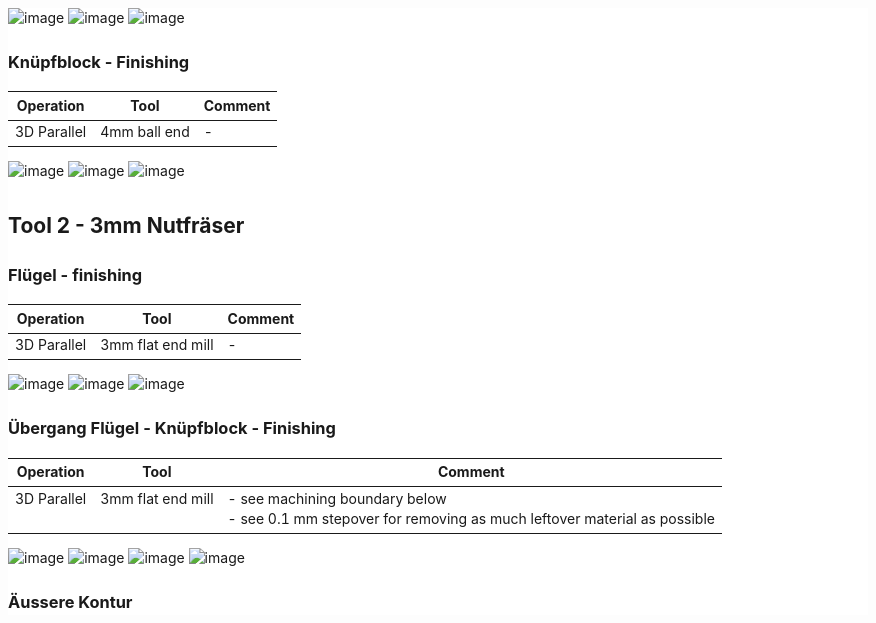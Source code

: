 <img width="575" alt="image" src="https://gist.github.com/user-attachments/assets/397d97e9-1fe6-4c2d-9042-2e14aed54a3b" />

<img width="261" alt="image" src="https://gist.github.com/user-attachments/assets/8cf5350b-6cc7-4213-ade2-db669014a7d9" />

<img width="259" alt="image" src="https://gist.github.com/user-attachments/assets/31af9f28-b10d-488c-8eff-40dda314d019" />

### Knüpfblock - Finishing

|Operation|Tool|Comment|
|---------|----|-------|
|3D Parallel|4mm ball end|-|

<img width="545" alt="image" src="https://gist.github.com/user-attachments/assets/d543128e-b27d-4b3c-9fa6-1e5f4dfbeb35" />

<img width="259" alt="image" src="https://gist.github.com/user-attachments/assets/aad5ca72-83c7-4b23-8b2a-89bd34d38c36" />

<img width="258" alt="image" src="https://gist.github.com/user-attachments/assets/9fd49b71-ca20-45fc-990d-45046910fa35" />

## Tool 2 - 3mm Nutfräser

### Flügel - finishing

|Operation|Tool|Comment|
|---------|----|-------|
|3D Parallel|3mm flat end mill|-|

<img width="514" alt="image" src="https://gist.github.com/user-attachments/assets/c102dd73-7cc8-426f-9d8d-fcabb807fb71" />

<img width="257" alt="image" src="https://gist.github.com/user-attachments/assets/ff27dbfb-5c13-4902-a8b2-5ce43fd4faf0" />

<img width="260" alt="image" src="https://gist.github.com/user-attachments/assets/c2c0ede0-e1fd-4175-a0c1-0acd9337cf50" />

### Übergang Flügel - Knüpfblock - Finishing

|Operation|Tool|Comment|
|---------|----|-------|
|3D Parallel|3mm flat end mill|- see machining boundary below<br>- see 0.1 mm stepover for removing as much leftover material as possible|

<img width="451" alt="image" src="https://gist.github.com/user-attachments/assets/84dd2110-3495-46ed-8e22-6391ad047ee2" />

<img width="1141" alt="image" src="https://gist.github.com/user-attachments/assets/15104002-75e1-4dd2-933d-f3025b239042" />

<img width="257" alt="image" src="https://gist.github.com/user-attachments/assets/34bd1830-e444-45cf-ae2a-8ad01a6d3aa3" />

<img width="262" alt="image" src="https://gist.github.com/user-attachments/assets/11dfc937-f07d-4fd2-8f3e-76333e45b9a8" />

### Äussere Kontur
